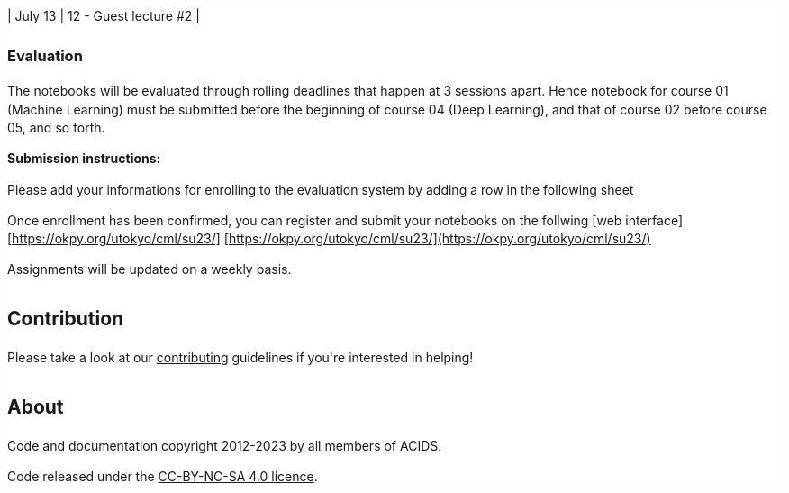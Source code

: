 | July 13 | 12 - Guest lecture #2 |

### Evaluation

The notebooks will be evaluated through rolling deadlines that happen at 3
sessions apart. Hence notebook for course 01 (Machine Learning) must be 
submitted before the beginning of course 04 (Deep Learning), and that of 
course 02 before course 05, and so forth.

**Submission instructions:**

Please add your informations for enrolling to the evaluation system by adding
a row in the [following sheet](https://docs.google.com/spreadsheets/d/1pzssYXJIOwoRRc85LeKtdtGBbz32g0R-9_ko833WSZw/edit?usp=sharing)

Once enrollment has been confirmed, you can register and submit your notebooks on the 
follwing [web interface][https://okpy.org/utokyo/cml/su23/]
[https://okpy.org/utokyo/cml/su23/](https://okpy.org/utokyo/cml/su23/)

Assignments will be updated on a weekly basis.

## Contribution

Please take a look at our [contributing](CONTRIBUTING.md) guidelines if you're interested in helping!

## About

Code and documentation copyright 2012-2023 by all members of ACIDS. 

Code released under the [CC-BY-NC-SA 4.0 licence](https://creativecommons.org/licenses/by-nc-sa/4.0/).

